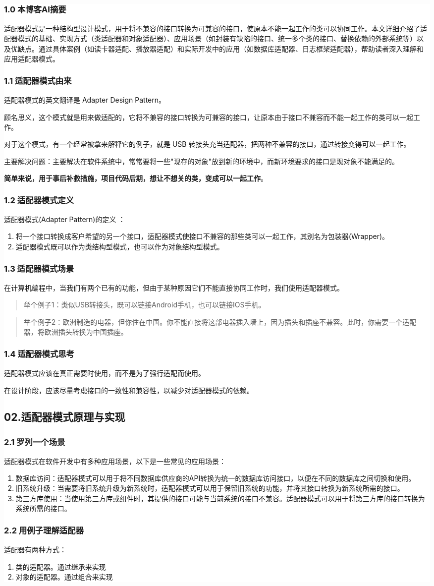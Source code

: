 ### 1.0 本博客AI摘要

适配器模式是一种结构型设计模式，用于将不兼容的接口转换为可兼容的接口，使原本不能一起工作的类可以协同工作。本文详细介绍了适配器模式的基础、实现方式（类适配器和对象适配器）、应用场景（如封装有缺陷的接口、统一多个类的接口、替换依赖的外部系统等）以及优缺点。通过具体案例（如读卡器适配、播放器适配）和实际开发中的应用（如数据库适配器、日志框架适配器），帮助读者深入理解和应用适配器模式。

### 1.1 适配器模式由来

适配器模式的英文翻译是 Adapter Design Pattern。

顾名思义，这个模式就是用来做适配的，它将不兼容的接口转换为可兼容的接口，让原本由于接口不兼容而不能一起工作的类可以一起工作。

对于这个模式，有一个经常被拿来解释它的例子，就是 USB 转接头充当适配器，把两种不兼容的接口，通过转接变得可以一起工作。

主要解决问题：主要解决在软件系统中，常常要将一些"现存的对象"放到新的环境中，而新环境要求的接口是现对象不能满足的。

**简单来说，用于事后补救措施，项目代码后期，想让不想关的类，变成可以一起工作**。

### 1.2 适配器模式定义

适配器模式(Adapter Pattern)的定义 ：

1. 将一个接口转换成客户希望的另一个接口，适配器模式使接口不兼容的那些类可以一起工作，其别名为包装器(Wrapper)。
2. 适配器模式既可以作为类结构型模式，也可以作为对象结构型模式。

### 1.3 适配器模式场景

在计算机编程中，当我们有两个已有的功能，但由于某种原因它们不能直接协同工作时，我们使用适配器模式。

> 举个例子1：类似USB转接头，既可以链接Android手机，也可以链接IOS手机。

> 举个例子2：欧洲制造的电器，但你住在中国。你不能直接将这部电器插入墙上，因为插头和插座不兼容。此时，你需要一个适配器，将欧洲插头转换为中国插座。


### 1.4 适配器模式思考

适配器模式应该在真正需要时使用，而不是为了强行适配而使用。

在设计阶段，应该尽量考虑接口的一致性和兼容性，以减少对适配器模式的依赖。



## 02.适配器模式原理与实现
### 2.1 罗列一个场景

适配器模式在软件开发中有多种应用场景，以下是一些常见的应用场景：

1. 数据库访问：适配器模式可以用于将不同数据库供应商的API转换为统一的数据库访问接口，以便在不同的数据库之间切换和使用。
2. 旧系统升级：当需要将旧系统升级为新系统时，适配器模式可以用于保留旧系统的功能，并将其接口转换为新系统所需的接口。
3. 第三方库使用：当使用第三方库或组件时，其提供的接口可能与当前系统的接口不兼容。适配器模式可以用于将第三方库的接口转换为系统所需的接口。


### 2.2 用例子理解适配器

适配器有两种方式：

1. 类的适配器。通过继承来实现
2. 对象的适配器。通过组合来实现
